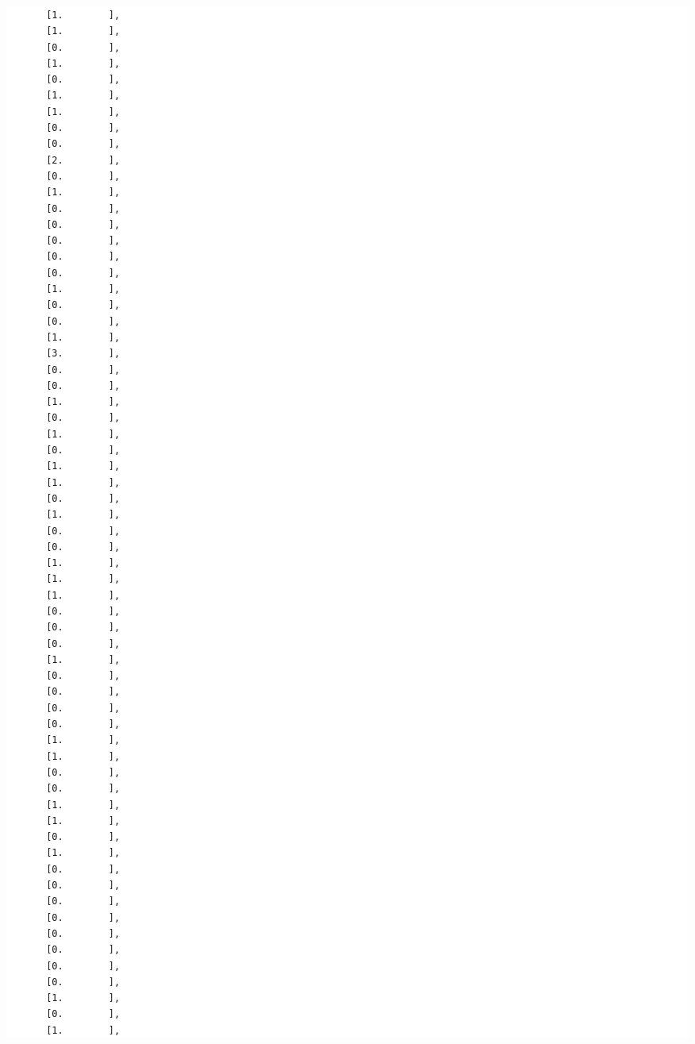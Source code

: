            [1.        ],
           [1.        ],
           [0.        ],
           [1.        ],
           [0.        ],
           [1.        ],
           [1.        ],
           [0.        ],
           [0.        ],
           [2.        ],
           [0.        ],
           [1.        ],
           [0.        ],
           [0.        ],
           [0.        ],
           [0.        ],
           [0.        ],
           [1.        ],
           [0.        ],
           [0.        ],
           [1.        ],
           [3.        ],
           [0.        ],
           [0.        ],
           [1.        ],
           [0.        ],
           [1.        ],
           [0.        ],
           [1.        ],
           [1.        ],
           [0.        ],
           [1.        ],
           [0.        ],
           [0.        ],
           [1.        ],
           [1.        ],
           [1.        ],
           [0.        ],
           [0.        ],
           [0.        ],
           [1.        ],
           [0.        ],
           [0.        ],
           [0.        ],
           [0.        ],
           [1.        ],
           [1.        ],
           [0.        ],
           [0.        ],
           [1.        ],
           [1.        ],
           [0.        ],
           [1.        ],
           [0.        ],
           [0.        ],
           [0.        ],
           [0.        ],
           [0.        ],
           [0.        ],
           [0.        ],
           [0.        ],
           [1.        ],
           [0.        ],
           [1.        ],